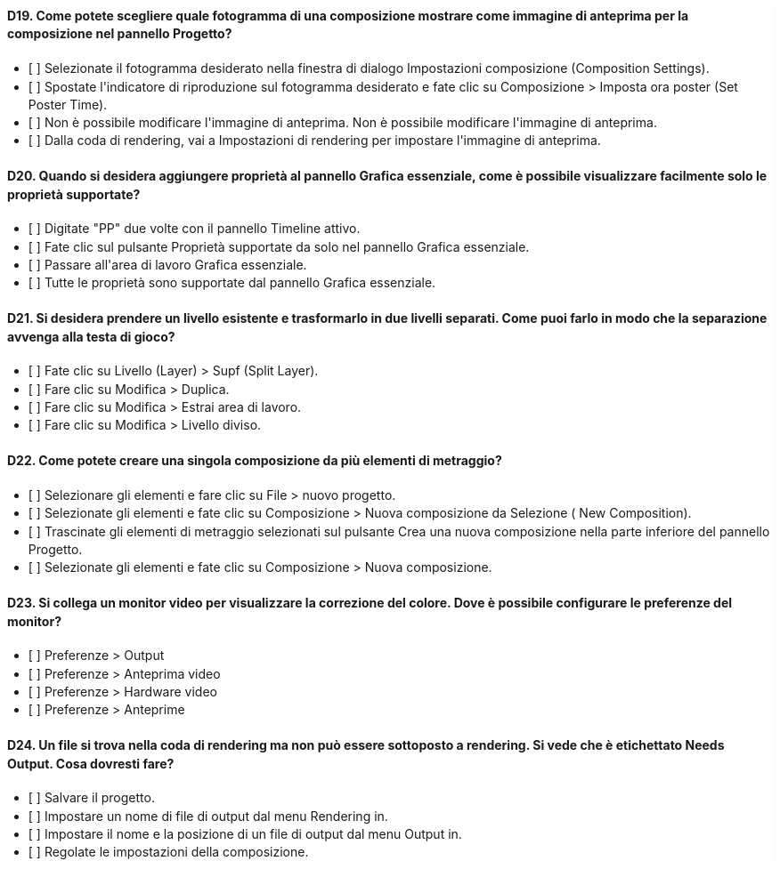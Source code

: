 #### D19. Come potete scegliere quale fotogramma di una composizione mostrare come immagine di anteprima per la composizione nel pannello Progetto?

- \[ ] Selezionate il fotogramma desiderato nella finestra di dialogo Impostazioni composizione (Composition Settings).
- \[ ] Spostate l'indicatore di riproduzione sul fotogramma desiderato e fate clic su Composizione > Imposta ora poster (Set Poster Time).
- \[ ] Non è possibile modificare l'immagine di anteprima. Non è possibile modificare l'immagine di anteprima.
- \[ ] Dalla coda di rendering, vai a Impostazioni di rendering per impostare l'immagine di anteprima.

#### D20. Quando si desidera aggiungere proprietà al pannello Grafica essenziale, come è possibile visualizzare facilmente solo le proprietà supportate?

- \[ ] Digitate "PP" due volte con il pannello Timeline attivo.
- \[ ] Fate clic sul pulsante Proprietà supportate da solo nel pannello Grafica essenziale.
- \[ ] Passare all'area di lavoro Grafica essenziale.
- \[ ] Tutte le proprietà sono supportate dal pannello Grafica essenziale.

#### D21. Si desidera prendere un livello esistente e trasformarlo in due livelli separati. Come puoi farlo in modo che la separazione avvenga alla testa di gioco?

- \[ ] Fate clic su Livello (Layer) > Supf (Split Layer).
- \[ ] Fare clic su Modifica > Duplica.
- \[ ] Fare clic su Modifica > Estrai area di lavoro.
- \[ ] Fare clic su Modifica > Livello diviso.

#### D22. Come potete creare una singola composizione da più elementi di metraggio?

- \[ ] Selezionare gli elementi e fare clic su File > nuovo progetto.
- \[ ] Selezionate gli elementi e fate clic su Composizione > Nuova composizione da Selezione ( New Composition).
- \[ ] Trascinate gli elementi di metraggio selezionati sul pulsante Crea una nuova composizione nella parte inferiore del pannello Progetto.
- \[ ] Selezionate gli elementi e fate clic su Composizione > Nuova composizione.

#### D23. Si collega un monitor video per visualizzare la correzione del colore. Dove è possibile configurare le preferenze del monitor?

- \[ ] Preferenze > Output
- \[ ] Preferenze > Anteprima video
- \[ ] Preferenze > Hardware video
- \[ ] Preferenze > Anteprime

#### D24. Un file si trova nella coda di rendering ma non può essere sottoposto a rendering. Si vede che è etichettato Needs Output. Cosa dovresti fare?

- \[ ] Salvare il progetto.
- \[ ] Impostare un nome di file di output dal menu Rendering in.
- \[ ] Impostare il nome e la posizione di un file di output dal menu Output in.
- \[ ] Regolate le impostazioni della composizione.
